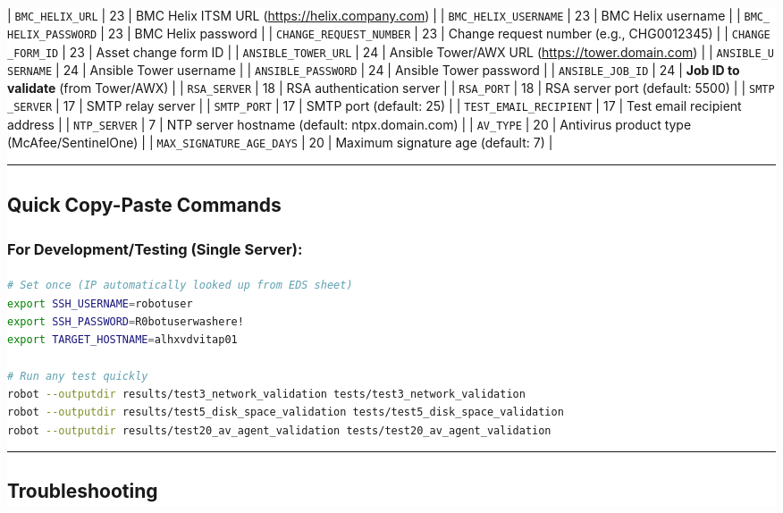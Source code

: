 | `BMC_HELIX_URL` | 23 | BMC Helix ITSM URL (https://helix.company.com) |
| `BMC_HELIX_USERNAME` | 23 | BMC Helix username |
| `BMC_HELIX_PASSWORD` | 23 | BMC Helix password |
| `CHANGE_REQUEST_NUMBER` | 23 | Change request number (e.g., CHG0012345) |
| `CHANGE_FORM_ID` | 23 | Asset change form ID |
| `ANSIBLE_TOWER_URL` | 24 | Ansible Tower/AWX URL (https://tower.domain.com) |
| `ANSIBLE_USERNAME` | 24 | Ansible Tower username |
| `ANSIBLE_PASSWORD` | 24 | Ansible Tower password |
| `ANSIBLE_JOB_ID` | 24 | **Job ID to validate** (from Tower/AWX) |
| `RSA_SERVER` | 18 | RSA authentication server |
| `RSA_PORT` | 18 | RSA server port (default: 5500) |
| `SMTP_SERVER` | 17 | SMTP relay server |
| `SMTP_PORT` | 17 | SMTP port (default: 25) |
| `TEST_EMAIL_RECIPIENT` | 17 | Test email recipient address |
| `NTP_SERVER` | 7 | NTP server hostname (default: ntpx.domain.com) |
| `AV_TYPE` | 20 | Antivirus product type (McAfee/SentinelOne) |
| `MAX_SIGNATURE_AGE_DAYS` | 20 | Maximum signature age (default: 7) |

---

## Quick Copy-Paste Commands

### For Development/Testing (Single Server):

```bash
# Set once (IP automatically looked up from EDS sheet)
export SSH_USERNAME=robotuser
export SSH_PASSWORD=R0botuserwashere!
export TARGET_HOSTNAME=alhxvdvitap01

# Run any test quickly
robot --outputdir results/test3_network_validation tests/test3_network_validation
robot --outputdir results/test5_disk_space_validation tests/test5_disk_space_validation
robot --outputdir results/test20_av_agent_validation tests/test20_av_agent_validation
```

---

## Troubleshooting
